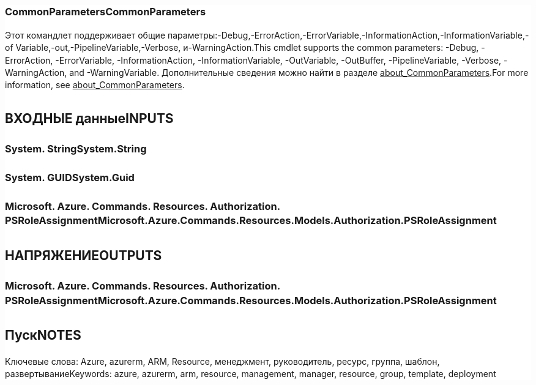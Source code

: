 ```yaml
```

### <span data-ttu-id="8adff-178">CommonParameters</span><span class="sxs-lookup"><span data-stu-id="8adff-178">CommonParameters</span></span>
<span data-ttu-id="8adff-179">Этот командлет поддерживает общие параметры:-Debug,-ErrorAction,-ErrorVariable,-InformationAction,-InformationVariable,-of Variable,-out,-PipelineVariable,-Verbose, и-WarningAction.</span><span class="sxs-lookup"><span data-stu-id="8adff-179">This cmdlet supports the common parameters: -Debug, -ErrorAction, -ErrorVariable, -InformationAction, -InformationVariable, -OutVariable, -OutBuffer, -PipelineVariable, -Verbose, -WarningAction, and -WarningVariable.</span></span> <span data-ttu-id="8adff-180">Дополнительные сведения можно найти в разделе [about_CommonParameters](http://go.microsoft.com/fwlink/?LinkID=113216).</span><span class="sxs-lookup"><span data-stu-id="8adff-180">For more information, see [about_CommonParameters](http://go.microsoft.com/fwlink/?LinkID=113216).</span></span>

## <span data-ttu-id="8adff-181">ВХОДНЫЕ данные</span><span class="sxs-lookup"><span data-stu-id="8adff-181">INPUTS</span></span>

### <span data-ttu-id="8adff-182">System. String</span><span class="sxs-lookup"><span data-stu-id="8adff-182">System.String</span></span>

### <span data-ttu-id="8adff-183">System. GUID</span><span class="sxs-lookup"><span data-stu-id="8adff-183">System.Guid</span></span>

### <span data-ttu-id="8adff-184">Microsoft. Azure. Commands. Resources. Authorization. PSRoleAssignment</span><span class="sxs-lookup"><span data-stu-id="8adff-184">Microsoft.Azure.Commands.Resources.Models.Authorization.PSRoleAssignment</span></span>

## <span data-ttu-id="8adff-185">НАПРЯЖЕНИЕ</span><span class="sxs-lookup"><span data-stu-id="8adff-185">OUTPUTS</span></span>

### <span data-ttu-id="8adff-186">Microsoft. Azure. Commands. Resources. Authorization. PSRoleAssignment</span><span class="sxs-lookup"><span data-stu-id="8adff-186">Microsoft.Azure.Commands.Resources.Models.Authorization.PSRoleAssignment</span></span>

## <span data-ttu-id="8adff-187">Пуск</span><span class="sxs-lookup"><span data-stu-id="8adff-187">NOTES</span></span>
<span data-ttu-id="8adff-188">Ключевые слова: Azure, azurerm, ARM, Resource, менеджмент, руководитель, ресурс, группа, шаблон, развертывание</span><span class="sxs-lookup"><span data-stu-id="8adff-188">Keywords: azure, azurerm, arm, resource, management, manager, resource, group, template, deployment</span></span>
